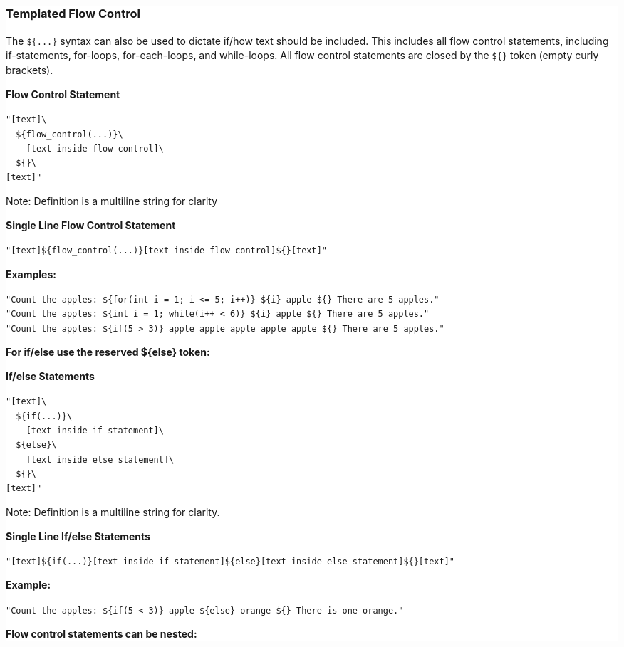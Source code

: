 ### Templated Flow Control

The `${...}` syntax can also be used to dictate if/how text should be included.  This includes all flow control statements, including if-statements, for-loops, for-each-loops, and while-loops. All flow control statements are closed by the `${}` token (empty curly brackets).

**Flow Control Statement**

``` amiscript
"[text]\
  ${flow_control(...)}\ 
    [text inside flow control]\
  ${}\
[text]"
```

Note: Definition is a multiline string for clarity

**Single Line Flow Control Statement**

``` amiscript
"[text]${flow_control(...)}[text inside flow control]${}[text]"
```

**Examples:**

```amiscript
"Count the apples: ${for(int i = 1; i <= 5; i++)} ${i} apple ${} There are 5 apples."
"Count the apples: ${int i = 1; while(i++ < 6)} ${i} apple ${} There are 5 apples."
"Count the apples: ${if(5 > 3)} apple apple apple apple apple ${} There are 5 apples."
```

**For if/else use the reserved ${else} token:**

**If/else Statements**

``` amiscript
"[text]\
  ${if(...)}\
    [text inside if statement]\
  ${else}\
    [text inside else statement]\
  ${}\
[text]"
```

Note: Definition is a multiline string for clarity.

**Single Line If/else Statements**

``` amiscript
"[text]${if(...)}[text inside if statement]${else}[text inside else statement]${}[text]"
```

**Example:**

`"Count the apples: ${if(5 < 3)} apple ${else} orange ${} There is one orange."`

**Flow control statements can be nested:**
